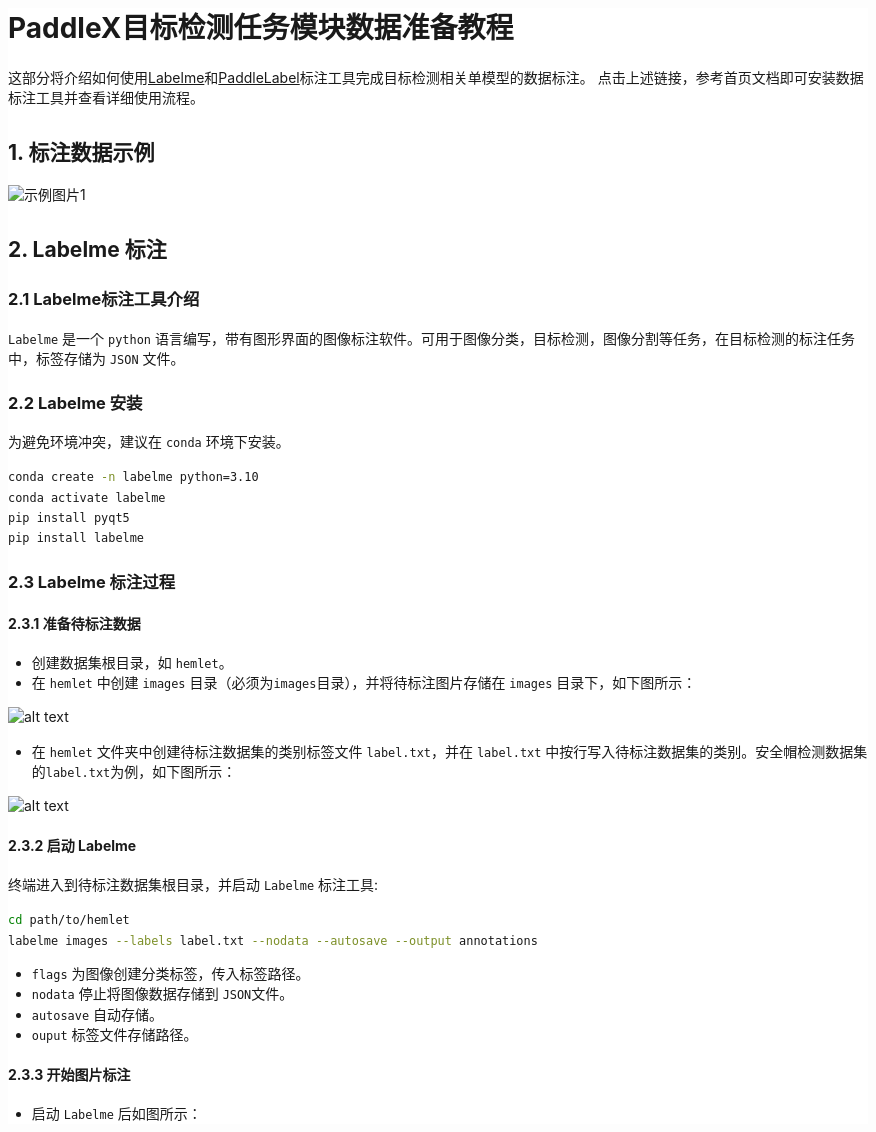 # PaddleX目标检测任务模块数据准备教程

这部分将介绍如何使用[Labelme](https://github.com/wkentaro/labelme)和[PaddleLabel](https://github.com/PaddleCV-SIG/PaddleLabel)标注工具完成目标检测相关单模型的数据标注。 点击上述链接，参考⾸⻚⽂档即可安装数据标注⼯具并查看详细使⽤流程。

## 1. 标注数据示例

<div style="display: flex;">
  <img src="https://raw.githubusercontent.com/cuicheng01/PaddleX_doc_images/main/images/data_prepare/obeject_detection/20.png" alt="示例图片1">
</div>

## 2. Labelme 标注

### 2.1 Labelme标注工具介绍
`Labelme` 是一个 `python` 语言编写，带有图形界面的图像标注软件。可用于图像分类，目标检测，图像分割等任务，在目标检测的标注任务中，标签存储为 `JSON` 文件。

### 2.2 Labelme 安装
为避免环境冲突，建议在 `conda` 环境下安装。

```bash
conda create -n labelme python=3.10
conda activate labelme
pip install pyqt5
pip install labelme
```

### 2.3 Labelme 标注过程
#### 2.3.1 准备待标注数据
* 创建数据集根目录，如 `hemlet`。
* 在 `hemlet` 中创建 `images` 目录（必须为`images`目录），并将待标注图片存储在 `images` 目录下，如下图所示：

![alt text](https://raw.githubusercontent.com/cuicheng01/PaddleX_doc_images/main/images/data_prepare/obeject_detection/01.png)
* 在 `hemlet` 文件夹中创建待标注数据集的类别标签文件 `label.txt`，并在 `label.txt` 中按行写入待标注数据集的类别。安全帽检测数据集的`label.txt`为例，如下图所示：

![alt text](https://raw.githubusercontent.com/cuicheng01/PaddleX_doc_images/main/images/data_prepare/obeject_detection/02.png)
#### 2.3.2 启动 Labelme
终端进入到待标注数据集根目录，并启动 `Labelme` 标注工具:
```bash
cd path/to/hemlet
labelme images --labels label.txt --nodata --autosave --output annotations
```
* `flags` 为图像创建分类标签，传入标签路径。
* `nodata` 停止将图像数据存储到 `JSON`文件。
* `autosave` 自动存储。
* `ouput` 标签文件存储路径。
#### 2.3.3 开始图片标注
* 启动 `Labelme` 后如图所示：
